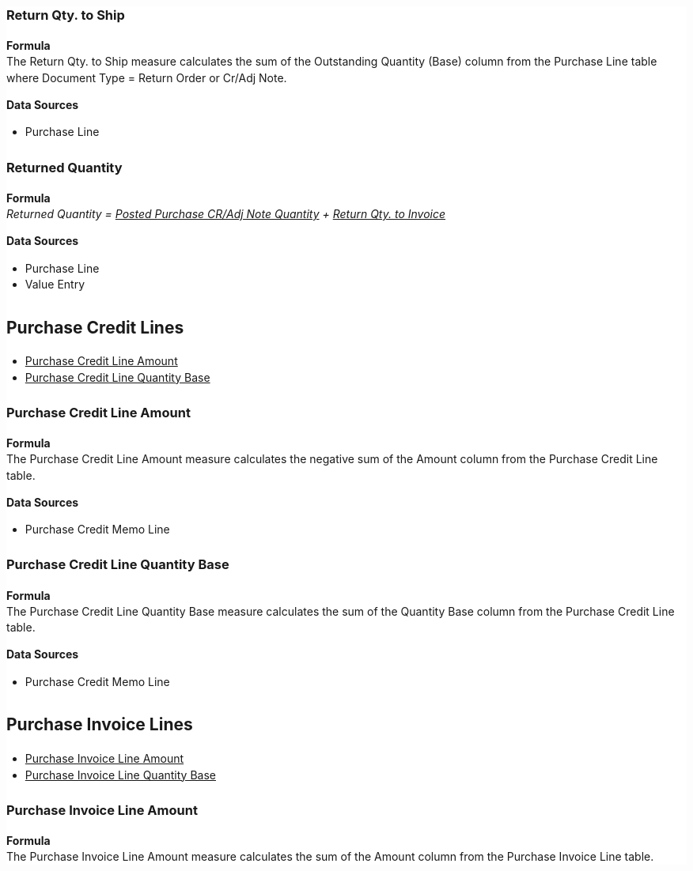 ### Return Qty. to Ship

**Formula**  
The Return Qty. to Ship measure calculates the sum of the Outstanding Quantity (Base) column from the Purchase Line table where Document Type = Return Order or Cr/Adj Note.

**Data Sources**  
- Purchase Line

### Returned Quantity

**Formula**  
*Returned Quantity = [Posted Purchase CR/Adj Note Quantity](#posted-purchase-cradj-note-quantity) + [Return Qty. to Invoice](#return-qty-to-invoice)*

**Data Sources**  
- Purchase Line
- Value Entry

## Purchase Credit Lines

- [Purchase Credit Line Amount](#purchase-credit-line-amount)
- [Purchase Credit Line Quantity Base](#purchase-credit-line-quantity-base)

### Purchase Credit Line Amount

**Formula**  
The Purchase Credit Line Amount measure calculates the negative sum of the Amount column from the Purchase Credit Line table.

**Data Sources**  
- Purchase Credit Memo Line

### Purchase Credit Line Quantity Base

**Formula**  
The Purchase Credit Line Quantity Base measure calculates the sum of the Quantity Base column from the Purchase Credit Line table.

**Data Sources**  
- Purchase Credit Memo Line

## Purchase Invoice Lines

- [Purchase Invoice Line Amount](#purchase-invoice-line-amount)
- [Purchase Invoice Line Quantity Base](#purchase-invoice-line-quantity-base)

### Purchase Invoice Line Amount

**Formula**  
The Purchase Invoice Line Amount measure calculates the sum of the Amount column from the Purchase Invoice Line table.
